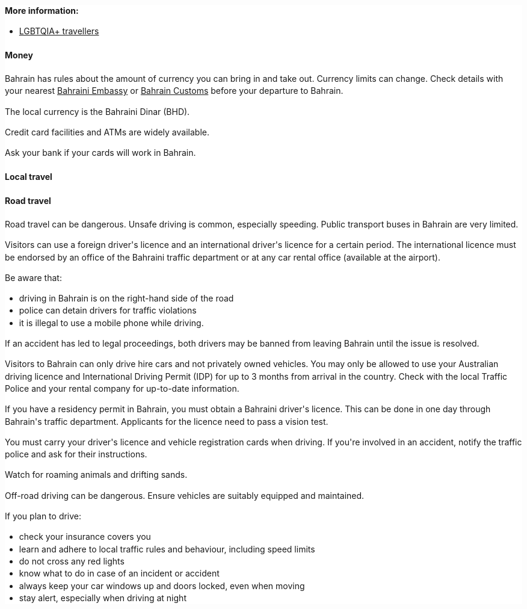 **More information:**

* [LGBTQIA+ travellers](https://www.smartraveller.gov.au/before-you-go/who-you-are/LGBTI)

#### Money

Bahrain has rules about the amount of currency you can bring in and take out. Currency limits can change. Check details with your nearest [Bahraini Embassy](https://www.mofa.gov.bh/) or [Bahrain Customs](https://www.bahraincustoms.gov.bh/en) before your departure to Bahrain.

The local currency is the Bahraini Dinar (BHD).

Credit card facilities and ATMs are widely available.

Ask your bank if your cards will work in Bahrain.

#### Local travel

#### Road travel

Road travel can be dangerous. Unsafe driving is common, especially speeding. Public transport buses in Bahrain are very limited.

Visitors can use a foreign driver's licence and an international driver's licence for a certain period. The international licence must be endorsed by an office of the Bahraini traffic department or at any car rental office (available at the airport).

Be aware that:

* driving in Bahrain is on the right-hand side of the road
* police can detain drivers for traffic violations
* it is illegal to use a mobile phone while driving.

If an accident has led to legal proceedings, both drivers may be banned from leaving Bahrain until the issue is resolved. 

Visitors to Bahrain can only drive hire cars and not privately owned vehicles. You may only be allowed to use your Australian driving licence and International Driving Permit (IDP) for up to 3 months from arrival in the country. Check with the local Traffic Police and your rental company for up-to-date information.

If you have a residency permit in Bahrain, you must obtain a Bahraini driver's licence. This can be done in one day through Bahrain's traffic department. Applicants for the licence need to pass a vision test.

You must carry your driver's licence and vehicle registration cards when driving. If you're involved in an accident, notify the traffic police and ask for their instructions.

Watch for roaming animals and drifting sands.

Off-road driving can be dangerous. Ensure vehicles are suitably equipped and maintained.

If you plan to drive:

* check your insurance covers you
* learn and adhere to local traffic rules and behaviour, including speed limits
* do not cross any red lights
* know what to do in case of an incident or accident
* always keep your car windows up and doors locked, even when moving
* stay alert, especially when driving at night
